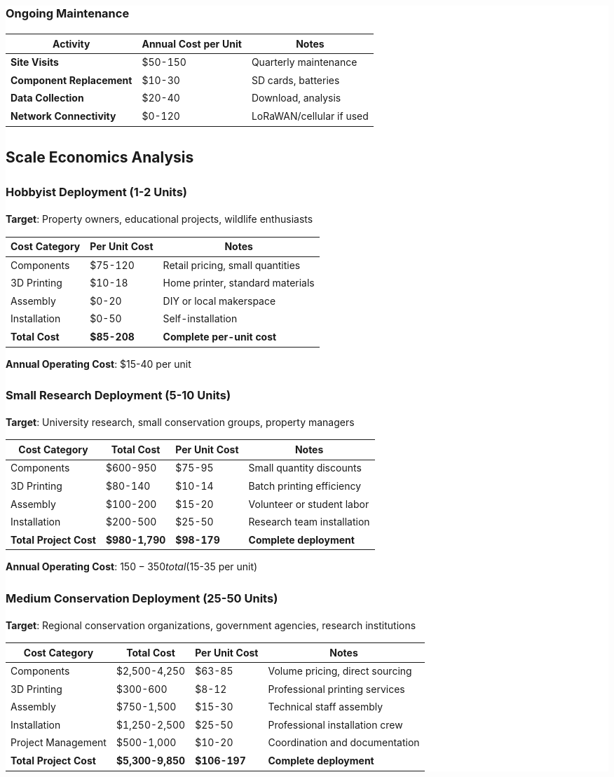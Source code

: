 ### Ongoing Maintenance
| Activity | Annual Cost per Unit | Notes |
|----------|---------------------|-------|
| **Site Visits** | $50-150 | Quarterly maintenance |
| **Component Replacement** | $10-30 | SD cards, batteries |
| **Data Collection** | $20-40 | Download, analysis |
| **Network Connectivity** | $0-120 | LoRaWAN/cellular if used |

## Scale Economics Analysis

### Hobbyist Deployment (1-2 Units)
**Target**: Property owners, educational projects, wildlife enthusiasts

| Cost Category | Per Unit Cost | Notes |
|---------------|---------------|-------|
| Components | $75-120 | Retail pricing, small quantities |
| 3D Printing | $10-18 | Home printer, standard materials |
| Assembly | $0-20 | DIY or local makerspace |
| Installation | $0-50 | Self-installation |
| **Total Cost** | **$85-208** | **Complete per-unit cost** |

**Annual Operating Cost**: $15-40 per unit

### Small Research Deployment (5-10 Units)
**Target**: University research, small conservation groups, property managers

| Cost Category | Total Cost | Per Unit Cost | Notes |
|---------------|------------|---------------|-------|
| Components | $600-950 | $75-95 | Small quantity discounts |
| 3D Printing | $80-140 | $10-14 | Batch printing efficiency |
| Assembly | $100-200 | $15-20 | Volunteer or student labor |
| Installation | $200-500 | $25-50 | Research team installation |
| **Total Project Cost** | **$980-1,790** | **$98-179** | **Complete deployment** |

**Annual Operating Cost**: $150-350 total ($15-35 per unit)

### Medium Conservation Deployment (25-50 Units)
**Target**: Regional conservation organizations, government agencies, research institutions

| Cost Category | Total Cost | Per Unit Cost | Notes |
|---------------|------------|---------------|-------|
| Components | $2,500-4,250 | $63-85 | Volume pricing, direct sourcing |
| 3D Printing | $300-600 | $8-12 | Professional printing services |
| Assembly | $750-1,500 | $15-30 | Technical staff assembly |
| Installation | $1,250-2,500 | $25-50 | Professional installation crew |
| Project Management | $500-1,000 | $10-20 | Coordination and documentation |
| **Total Project Cost** | **$5,300-9,850** | **$106-197** | **Complete deployment** |
